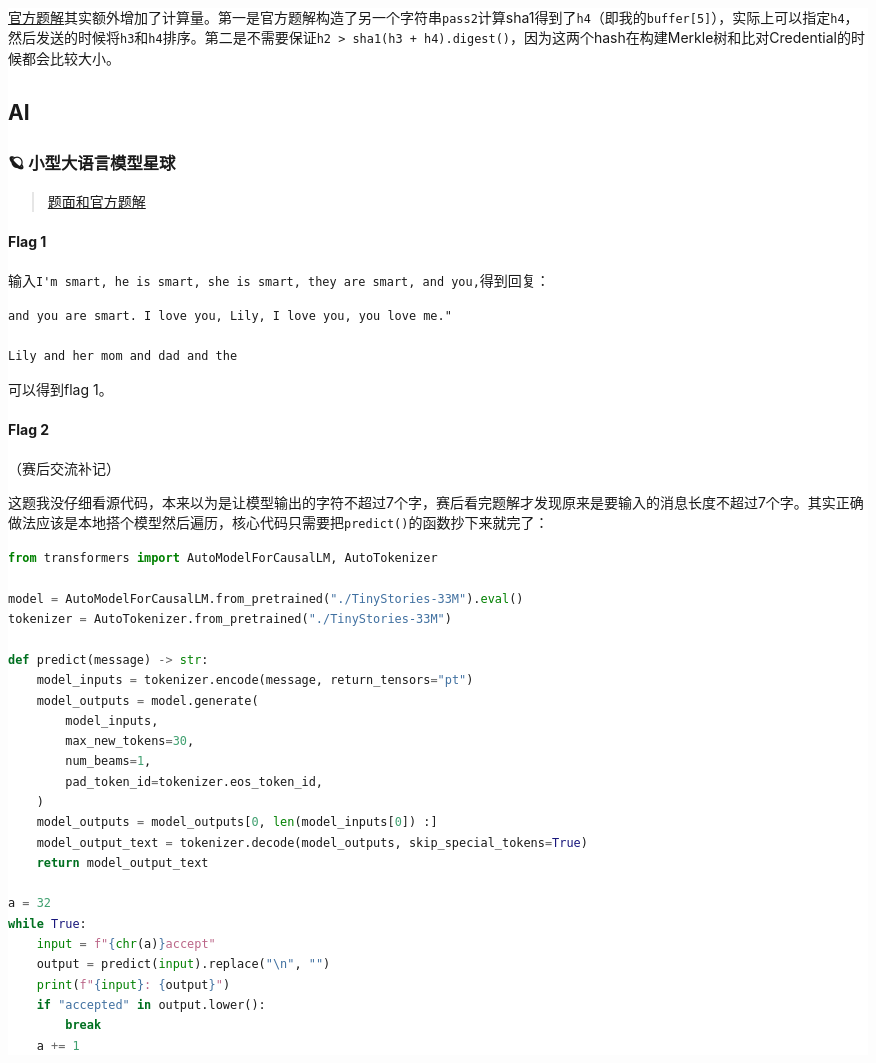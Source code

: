 [官方题解](https://github.com/USTC-Hackergame/hackergame2023-writeups/blob/master/official/O(1)%20%E7%94%A8%E6%88%B7%E7%99%BB%E5%BD%95%E7%B3%BB%E7%BB%9F/)其实额外增加了计算量。第一是官方题解构造了另一个字符串`pass2`计算sha1得到了`h4`（即我的`buffer[5]`），实际上可以指定`h4`，然后发送的时候将`h3`和`h4`排序。第二是不需要保证`h2 > sha1(h3 + h4).digest()`，因为这两个hash在构建Merkle树和比对Credential的时候都会比较大小。

## AI
### 🪐 小型大语言模型星球
> [题面和官方题解](https://github.com/USTC-Hackergame/hackergame2023-writeups/blob/master/official/%F0%9F%AA%90%20%E5%B0%8F%E5%9E%8B%E5%A4%A7%E8%AF%AD%E8%A8%80%E6%A8%A1%E5%9E%8B%E6%98%9F%E7%90%83/)

#### Flag 1
输入`I'm smart, he is smart, she is smart, they are smart, and you,`得到回复：

``` plaintext
and you are smart. I love you, Lily, I love you, you love me."

Lily and her mom and dad and the
```

可以得到flag 1。

#### Flag 2
（赛后交流补记）

这题我没仔细看源代码，本来以为是让模型输出的字符不超过7个字，赛后看完题解才发现原来是要输入的消息长度不超过7个字。其实正确做法应该是本地搭个模型然后遍历，核心代码只需要把`predict()`的函数抄下来就完了：

``` python
from transformers import AutoModelForCausalLM, AutoTokenizer

model = AutoModelForCausalLM.from_pretrained("./TinyStories-33M").eval()
tokenizer = AutoTokenizer.from_pretrained("./TinyStories-33M")

def predict(message) -> str:
    model_inputs = tokenizer.encode(message, return_tensors="pt")
    model_outputs = model.generate(
        model_inputs,
        max_new_tokens=30,
        num_beams=1,
        pad_token_id=tokenizer.eos_token_id,
    )
    model_outputs = model_outputs[0, len(model_inputs[0]) :]
    model_output_text = tokenizer.decode(model_outputs, skip_special_tokens=True)
    return model_output_text

a = 32
while True:
    input = f"{chr(a)}accept"
    output = predict(input).replace("\n", "")
    print(f"{input}: {output}")
    if "accepted" in output.lower():
        break
    a += 1
```
